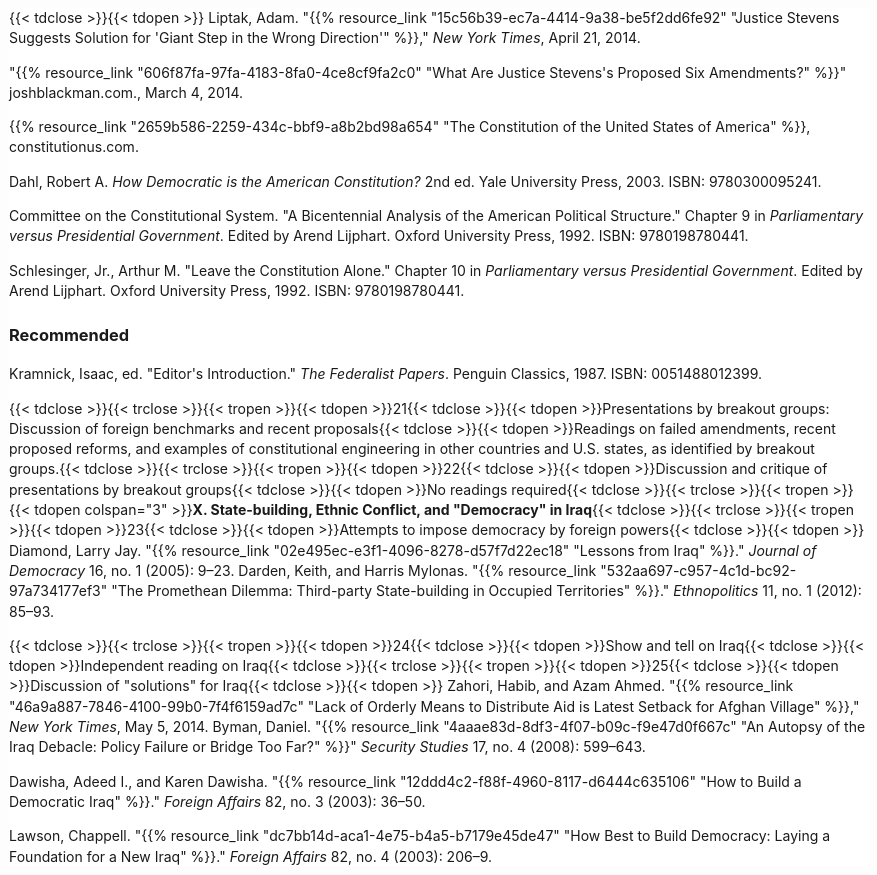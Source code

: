 {{< tdclose >}}{{< tdopen >}}
Liptak, Adam. "{{% resource_link "15c56b39-ec7a-4414-9a38-be5f2dd6fe92" "Justice Stevens Suggests Solution for 'Giant Step in the Wrong Direction'" %}}," _New York Times_, April 21, 2014.

"{{% resource_link "606f87fa-97fa-4183-8fa0-4ce8cf9fa2c0" "What Are Justice Stevens's Proposed Six Amendments?" %}}" joshblackman.com., March 4, 2014.

{{% resource_link "2659b586-2259-434c-bbf9-a8b2bd98a654" "The Constitution of the United States of America" %}}, constitutionus.com.

Dahl, Robert A. _How Democratic is the American Constitution?_ 2nd ed. Yale University Press, 2003. ISBN: 9780300095241.

Committee on the Constitutional System. "A Bicentennial Analysis of the American Political Structure." Chapter 9 in _Parliamentary versus Presidential Government_. Edited by Arend Lijphart. Oxford University Press, 1992. ISBN: 9780198780441.

Schlesinger, Jr., Arthur M. "Leave the Constitution Alone." Chapter 10 in _Parliamentary versus Presidential Government_. Edited by Arend Lijphart. Oxford University Press, 1992. ISBN: 9780198780441.

### Recommended

Kramnick, Isaac, ed. "Editor's Introduction." _The Federalist Papers_. Penguin Classics, 1987. ISBN: 0051488012399.

{{< tdclose >}}{{< trclose >}}{{< tropen >}}{{< tdopen >}}21{{< tdclose >}}{{< tdopen >}}Presentations by breakout groups: Discussion of foreign benchmarks and recent proposals{{< tdclose >}}{{< tdopen >}}Readings on failed amendments, recent proposed reforms, and examples of constitutional engineering in other countries and U.S. states, as identified by breakout groups.{{< tdclose >}}{{< trclose >}}{{< tropen >}}{{< tdopen >}}22{{< tdclose >}}{{< tdopen >}}Discussion and critique of presentations by breakout groups{{< tdclose >}}{{< tdopen >}}No readings required{{< tdclose >}}{{< trclose >}}{{< tropen >}}{{< tdopen colspan="3" >}}**X. State-building, Ethnic Conflict, and "Democracy" in Iraq**{{< tdclose >}}{{< trclose >}}{{< tropen >}}{{< tdopen >}}23{{< tdclose >}}{{< tdopen >}}Attempts to impose democracy by foreign powers{{< tdclose >}}{{< tdopen >}}
Diamond, Larry Jay. "{{% resource_link "02e495ec-e3f1-4096-8278-d57f7d22ec18" "Lessons from Iraq" %}}." _Journal of Democracy_ 16, no. 1 (2005): 9–23.
Darden, Keith, and Harris Mylonas. "{{% resource_link "532aa697-c957-4c1d-bc92-97a734177ef3" "The Promethean Dilemma: Third-party State-building in Occupied Territories" %}}." _Ethnopolitics_ 11, no. 1 (2012): 85–93.

{{< tdclose >}}{{< trclose >}}{{< tropen >}}{{< tdopen >}}24{{< tdclose >}}{{< tdopen >}}Show and tell on Iraq{{< tdclose >}}{{< tdopen >}}Independent reading on Iraq{{< tdclose >}}{{< trclose >}}{{< tropen >}}{{< tdopen >}}25{{< tdclose >}}{{< tdopen >}}Discussion of "solutions" for Iraq{{< tdclose >}}{{< tdopen >}}
Zahori, Habib, and Azam Ahmed. "{{% resource_link "46a9a887-7846-4100-99b0-7f4f6159ad7c" "Lack of Orderly Means to Distribute Aid is Latest Setback for Afghan Village" %}}," _New York Times_, May 5, 2014.
Byman, Daniel. "{{% resource_link "4aaae83d-8df3-4f07-b09c-f9e47d0f667c" "An Autopsy of the Iraq Debacle: Policy Failure or Bridge Too Far?" %}}" _Security Studies_ 17, no. 4 (2008): 599–643.

Dawisha, Adeed I., and Karen Dawisha. "{{% resource_link "12ddd4c2-f88f-4960-8117-d6444c635106" "How to Build a Democratic Iraq" %}}." _Foreign Affairs_ 82, no. 3 (2003): 36–50.

Lawson, Chappell. "{{% resource_link "dc7bb14d-aca1-4e75-b4a5-b7179e45de47" "How Best to Build Democracy: Laying a Foundation for a New Iraq" %}}." _Foreign Affairs_ 82, no. 4 (2003): 206–9.
